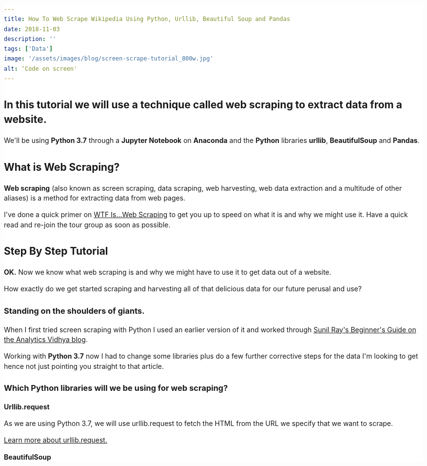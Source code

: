 ```yaml
---
title: How To Web Scrape Wikipedia Using Python, Urllib, Beautiful Soup and Pandas
date: 2018-11-03
description: ''
tags: ['Data']
image: '/assets/images/blog/screen-scrape-tutorial_800w.jpg'
alt: ‘Code on screen'
---
```

## In this tutorial we will use a technique called web scraping to extract data from a website.

We'll be using **Python 3.7** through a **Jupyter Notebook** on **Anaconda** and the **Python** libraries **urllib**, **BeautifulSoup** and **Pandas**.

## What is Web Scraping?

**Web scraping** (also known as screen scraping, data scraping, web harvesting, web data extraction and a multitude of other aliases) is a method for extracting data from web pages.

I've done a quick primer on [WTF Is&#8230;Web Scraping](/wtf-is-web-scraping/) to get you up to speed on what it is and why we might use it. Have a quick read and re-join the tour group as soon as possible.

## Step By Step Tutorial

**OK.** Now we know what web scraping is and why we might have to use it to get data out of a website.

How exactly do we get started scraping and harvesting all of that delicious data for our future perusal and use?

### Standing on the shoulders of giants.

When I first tried screen scraping with Python I used an earlier version of it and worked through [Sunil Ray's Beginner's Guide on the Analytics Vidhya blog](https://www.analyticsvidhya.com/blog/2015/10/beginner-guide-web-scraping-beautiful-soup-python/).

Working with **Python 3.7** now I had to change some libraries plus do a few further corrective steps for the data I'm looking to get hence not just pointing you straight to that article.

### Which Python libraries will we be using for web scraping?

**Urllib.request**

As we are using Python 3.7, we will use urllib.request to fetch the HTML from the URL we specify that we want to scrape.

[Learn more about urllib.request.](https://docs.python.org/3.0/library/urllib.request.html)

**BeautifulSoup**
